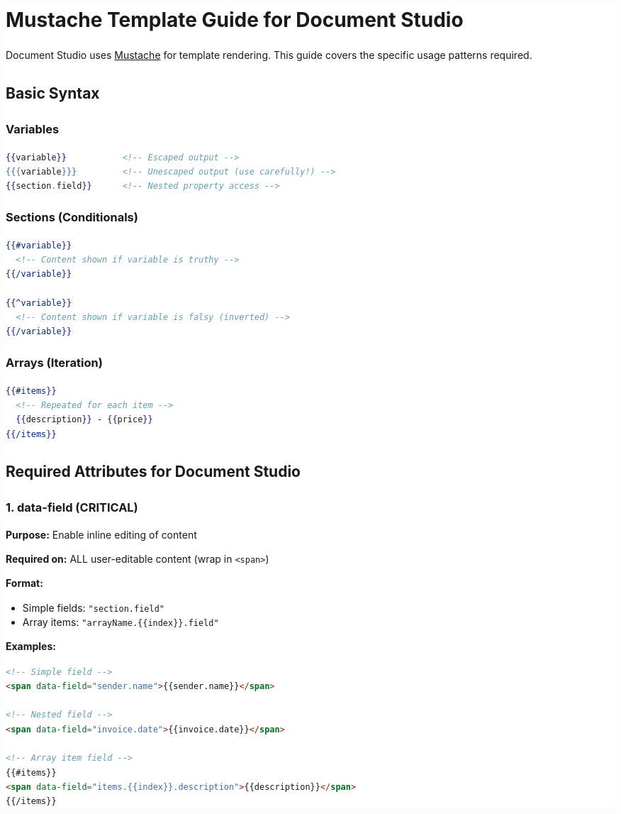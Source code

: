 # Mustache Template Guide for Document Studio

Document Studio uses [Mustache](https://mustache.github.io/) for template rendering. This guide covers the specific usage patterns required.

## Basic Syntax

### Variables
```mustache
{{variable}}           <!-- Escaped output -->
{{{variable}}}         <!-- Unescaped output (use carefully!) -->
{{section.field}}      <!-- Nested property access -->
```

### Sections (Conditionals)
```mustache
{{#variable}}
  <!-- Content shown if variable is truthy -->
{{/variable}}

{{^variable}}
  <!-- Content shown if variable is falsy (inverted) -->
{{/variable}}
```

### Arrays (Iteration)
```mustache
{{#items}}
  <!-- Repeated for each item -->
  {{description}} - {{price}}
{{/items}}
```

## Required Attributes for Document Studio

### 1. data-field (CRITICAL)

**Purpose:** Enable inline editing of content

**Required on:** ALL user-editable content (wrap in `<span>`)

**Format:**
- Simple fields: `"section.field"`
- Array items: `"arrayName.{{index}}.field"`

**Examples:**
```html
<!-- Simple field -->
<span data-field="sender.name">{{sender.name}}</span>

<!-- Nested field -->
<span data-field="invoice.date">{{invoice.date}}</span>

<!-- Array item field -->
{{#items}}
<span data-field="items.{{index}}.description">{{description}}</span>
{{/items}}
```
